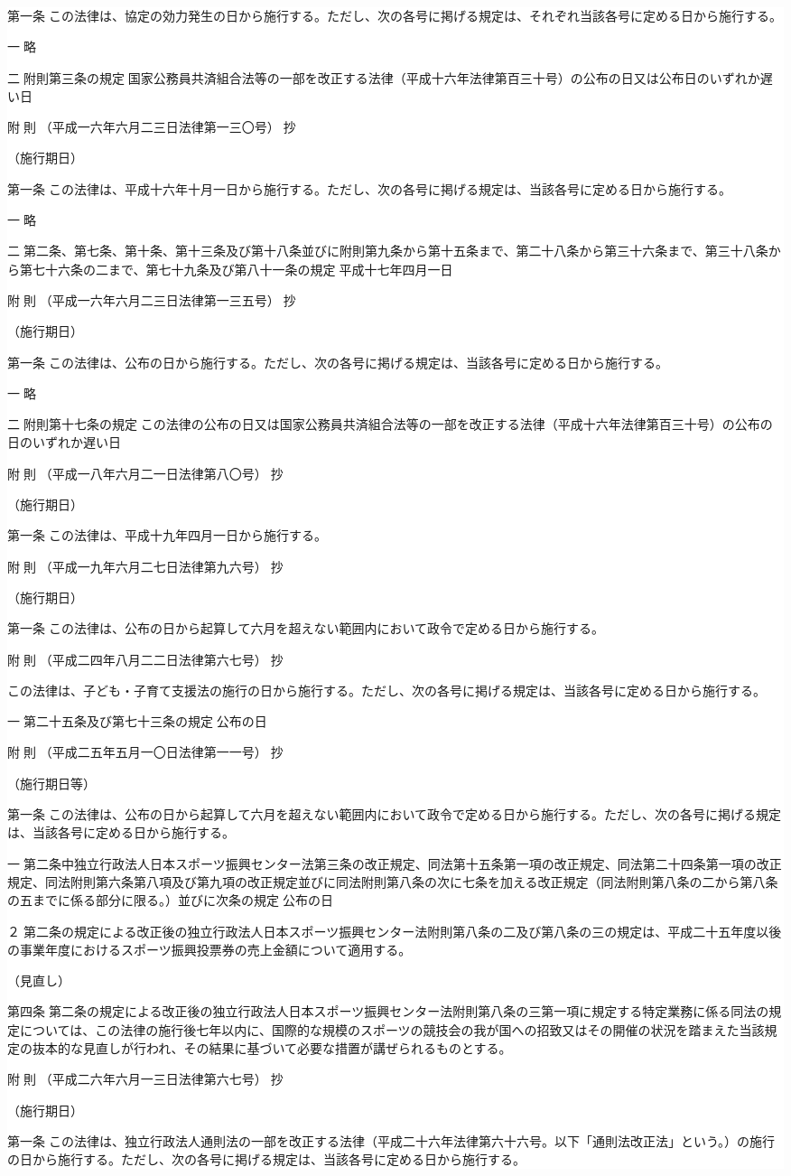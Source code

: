 第一条 この法律は、協定の効力発生の日から施行する。ただし、次の各号に掲げる規定は、それぞれ当該各号に定める日から施行する。

一 略

二 附則第三条の規定 国家公務員共済組合法等の一部を改正する法律（平成十六年法律第百三十号）の公布の日又は公布日のいずれか遅い日

附 則 （平成一六年六月二三日法律第一三〇号） 抄

（施行期日）

第一条 この法律は、平成十六年十月一日から施行する。ただし、次の各号に掲げる規定は、当該各号に定める日から施行する。

一 略

二 第二条、第七条、第十条、第十三条及び第十八条並びに附則第九条から第十五条まで、第二十八条から第三十六条まで、第三十八条から第七十六条の二まで、第七十九条及び第八十一条の規定 平成十七年四月一日

附 則 （平成一六年六月二三日法律第一三五号） 抄

（施行期日）

第一条 この法律は、公布の日から施行する。ただし、次の各号に掲げる規定は、当該各号に定める日から施行する。

一 略

二 附則第十七条の規定 この法律の公布の日又は国家公務員共済組合法等の一部を改正する法律（平成十六年法律第百三十号）の公布の日のいずれか遅い日

附 則 （平成一八年六月二一日法律第八〇号） 抄

（施行期日）

第一条 この法律は、平成十九年四月一日から施行する。

附 則 （平成一九年六月二七日法律第九六号） 抄

（施行期日）

第一条 この法律は、公布の日から起算して六月を超えない範囲内において政令で定める日から施行する。

附 則 （平成二四年八月二二日法律第六七号） 抄

この法律は、子ども・子育て支援法の施行の日から施行する。ただし、次の各号に掲げる規定は、当該各号に定める日から施行する。

一 第二十五条及び第七十三条の規定 公布の日

附 則 （平成二五年五月一〇日法律第一一号） 抄

（施行期日等）

第一条 この法律は、公布の日から起算して六月を超えない範囲内において政令で定める日から施行する。ただし、次の各号に掲げる規定は、当該各号に定める日から施行する。

一 第二条中独立行政法人日本スポーツ振興センター法第三条の改正規定、同法第十五条第一項の改正規定、同法第二十四条第一項の改正規定、同法附則第六条第八項及び第九項の改正規定並びに同法附則第八条の次に七条を加える改正規定（同法附則第八条の二から第八条の五までに係る部分に限る。）並びに次条の規定 公布の日

２ 第二条の規定による改正後の独立行政法人日本スポーツ振興センター法附則第八条の二及び第八条の三の規定は、平成二十五年度以後の事業年度におけるスポーツ振興投票券の売上金額について適用する。

（見直し）

第四条 第二条の規定による改正後の独立行政法人日本スポーツ振興センター法附則第八条の三第一項に規定する特定業務に係る同法の規定については、この法律の施行後七年以内に、国際的な規模のスポーツの競技会の我が国への招致又はその開催の状況を踏まえた当該規定の抜本的な見直しが行われ、その結果に基づいて必要な措置が講ぜられるものとする。

附 則 （平成二六年六月一三日法律第六七号） 抄

（施行期日）

第一条 この法律は、独立行政法人通則法の一部を改正する法律（平成二十六年法律第六十六号。以下「通則法改正法」という。）の施行の日から施行する。ただし、次の各号に掲げる規定は、当該各号に定める日から施行する。
